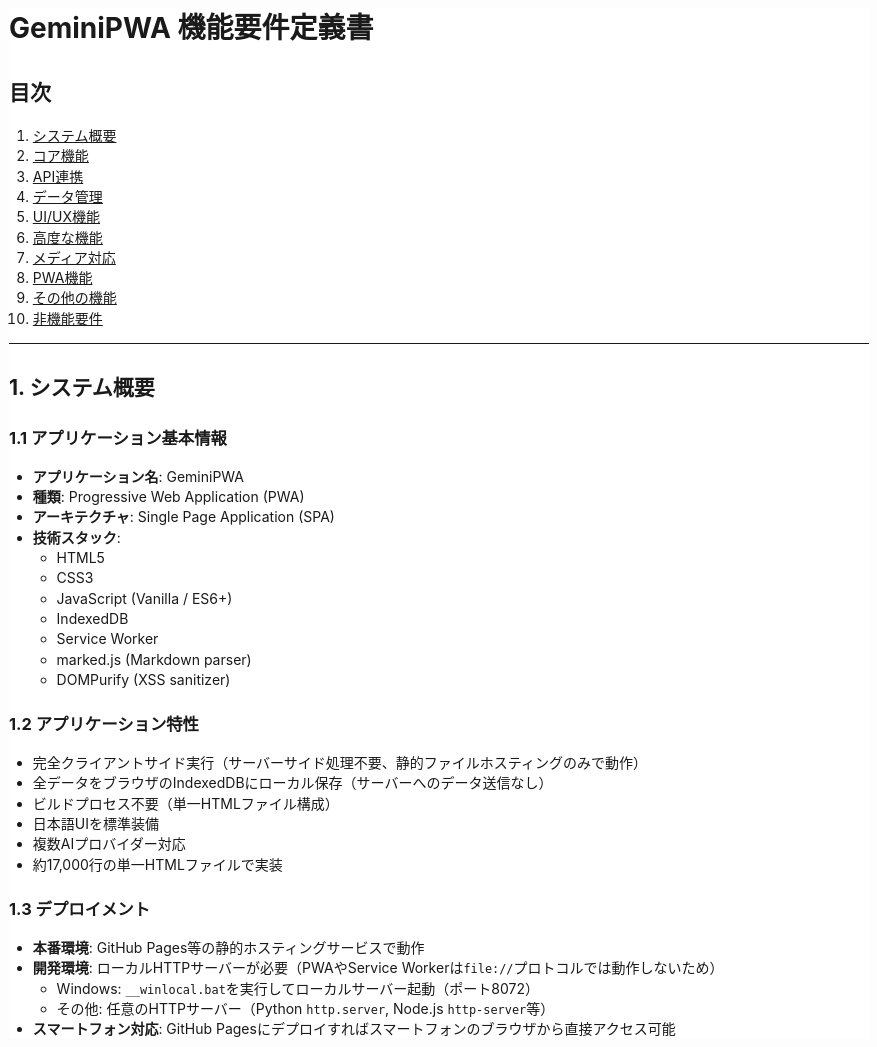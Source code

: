 # GeminiPWA 機能要件定義書

## 目次

1. [システム概要](#1-システム概要)
2. [コア機能](#2-コア機能)
3. [API連携](#3-api連携)
4. [データ管理](#4-データ管理)
5. [UI/UX機能](#5-uiux機能)
6. [高度な機能](#6-高度な機能)
7. [メディア対応](#7-メディア対応)
8. [PWA機能](#8-pwa機能)
9. [その他の機能](#9-その他の機能)
10. [非機能要件](#10-非機能要件)

---

## 1. システム概要

### 1.1 アプリケーション基本情報

- **アプリケーション名**: GeminiPWA
- **種類**: Progressive Web Application (PWA)
- **アーキテクチャ**: Single Page Application (SPA)
- **技術スタック**:
  - HTML5
  - CSS3
  - JavaScript (Vanilla / ES6+)
  - IndexedDB
  - Service Worker
  - marked.js (Markdown parser)
  - DOMPurify (XSS sanitizer)

### 1.2 アプリケーション特性

- 完全クライアントサイド実行（サーバーサイド処理不要、静的ファイルホスティングのみで動作）
- 全データをブラウザのIndexedDBにローカル保存（サーバーへのデータ送信なし）
- ビルドプロセス不要（単一HTMLファイル構成）
- 日本語UIを標準装備
- 複数AIプロバイダー対応
- 約17,000行の単一HTMLファイルで実装

### 1.3 デプロイメント

- **本番環境**: GitHub Pages等の静的ホスティングサービスで動作
- **開発環境**: ローカルHTTPサーバーが必要（PWAやService Workerは`file://`プロトコルでは動作しないため）
  - Windows: `__winlocal.bat`を実行してローカルサーバー起動（ポート8072）
  - その他: 任意のHTTPサーバー（Python `http.server`, Node.js `http-server`等）
- **スマートフォン対応**: GitHub Pagesにデプロイすればスマートフォンのブラウザから直接アクセス可能
